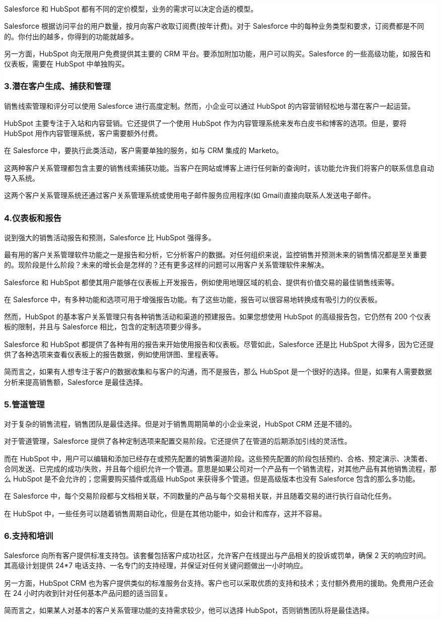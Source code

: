 Salesforce 和 HubSpot 都有不同的定价模型，业务的需求可以决定合适的模型。

Salesforce 根据访问平台的用户数量，按月向客户收取订阅费(按年计费)。对于 Salesforce 中的每种业务类型和要求，订阅费都是不同的。你付出的越多，你得到的功能就越多。

另一方面，HubSpot 向无限用户免费提供其主要的 CRM 平台。要添加附加功能，用户可以购买。Salesforce 的一些高级功能，如报告和仪表板，需要在 HubSpot 中单独购买。

### 3.潜在客户生成、捕获和管理

销售线索管理和评分可以使用 Salesforce 进行高度定制。然而，小企业可以通过 HubSpot 的内容营销轻松地与潜在客户一起运营。

HubSpot 主要专注于入站和内容营销。它还提供了一个使用 HubSpot 作为内容管理系统来发布白皮书和博客的选项。但是，要将 HubSpot 用作内容管理系统，客户需要额外付费。

在 Salesforce 中，要执行此类活动，客户需要单独的服务，如与 CRM 集成的 Marketo。

这两种客户关系管理都包含主要的销售线索捕获功能。当客户在网站或博客上进行任何新的查询时，该功能允许我们将客户的联系信息自动导入系统。

这两个客户关系管理系统还通过客户关系管理系统或使用电子邮件服务应用程序(如 Gmail)直接向联系人发送电子邮件。

### 4.仪表板和报告

说到强大的销售活动报告和预测，Salesforce 比 HubSpot 强得多。

最有用的客户关系管理软件功能之一是报告和分析，它分析客户的数据。对任何组织来说，监控销售并预测未来的销售情况都是至关重要的。现阶段是什么阶段？未来的增长会是怎样的？还有更多这样的问题可以用客户关系管理软件来解决。

Salesforce 和 HubSpot 都使其用户能够在仪表板上开发报告，例如使用地理区域的机会、提供有价值交易的最佳销售线索等。

在 Salesforce 中，有多种功能和选项可用于增强报告功能。有了这些功能，报告可以很容易地转换成有吸引力的仪表板。

然而，HubSpot 的基本客户关系管理只有各种销售活动和渠道的预建报告。如果您想使用 HubSpot 的高级报告包，它仍然有 200 个仪表板的限制，并且与 Salesforce 相比，包含的定制选项要少得多。

Salesforce 和 HubSpot 都提供了各种有用的报告来开始使用报告和仪表板。尽管如此，Salesforce 还是比 HubSpot 大得多，因为它还提供了各种选项来查看仪表板上的报告数据，例如使用饼图、里程表等。

简而言之，如果有人想专注于客户的数据收集和与客户的沟通，而不是报告，那么 HubSpot 是一个很好的选择。但是，如果有人需要数据分析来提高销售额，Salesforce 是最佳选择。

### 5.管道管理

对于复杂的销售流程，销售团队是最佳选择。但是对于销售周期简单的小企业来说，HubSpot CRM 还是不错的。

对于管道管理，Salesforce 提供了各种定制选项来配置交易阶段。它还提供了在管道的后期添加引线的灵活性。

而在 HubSpot 中，用户可以编辑和添加已经存在或预先配置的销售渠道阶段。这些预先配置的阶段包括预约、合格、预定演示、决策者、合同发送、已完成的成功/失败，并且每个组织允许一个管道。意思是如果公司对一个产品有一个销售流程，对其他产品有其他销售流程，那么 HubSpot 是不会允许的；您需要购买插件或高级 HubSpot 来获得多个管道。但是高级版本也没有 Salesforce 包含的那么多功能。

在 Salesforce 中，每个交易阶段都与文档相关联，不同数量的产品与每个交易相关联，并且随着交易的进行执行自动化任务。

在 HubSpot 中，一些任务可以随着销售周期自动化，但是在其他功能中，如会计和库存，这并不容易。

### 6.支持和培训

Salesforce 向所有客户提供标准支持包。该套餐包括客户成功社区，允许客户在线提出与产品相关的投诉或罚单，确保 2 天的响应时间。其高级计划提供 24*7 电话支持、一名专门的支持经理，并保证对任何关键问题做出一小时响应。

另一方面，HubSpot CRM 也为客户提供类似的标准服务台支持。客户也可以采取优质的支持和技术；支付额外费用的援助。免费用户还会在 24 小时内收到针对任何基本产品问题的适当回复。

简而言之，如果某人对基本的客户关系管理功能的支持需求较少，他可以选择 HubSpot，否则销售团队将是最佳选择。
